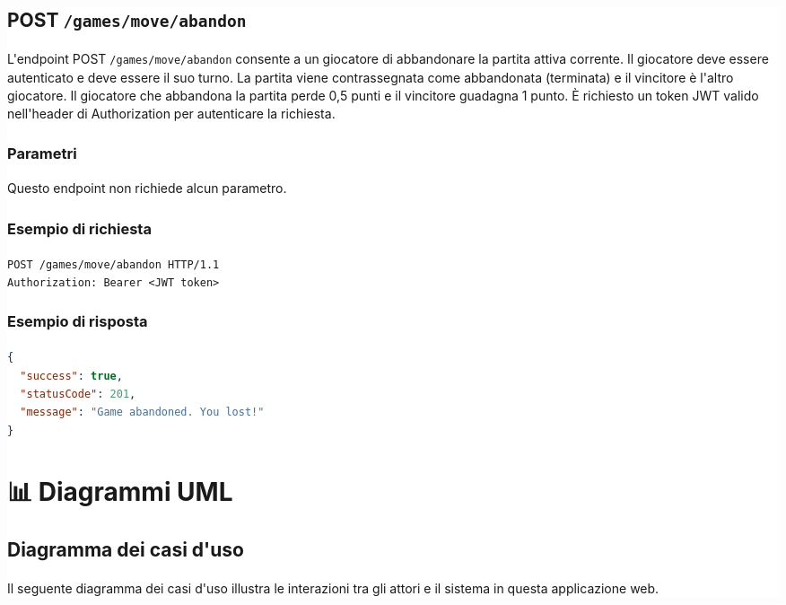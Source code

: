 ## POST `/games/move/abandon`

L'endpoint POST `/games/move/abandon` consente a un giocatore di abbandonare la partita attiva corrente. Il giocatore
deve essere autenticato e deve essere il suo turno. La partita viene
contrassegnata come abbandonata (terminata) e il vincitore è l'altro giocatore. Il giocatore che abbandona la partita
perde 0,5 punti e il vincitore guadagna 1 punto. È richiesto un token JWT valido nell'header di Authorization per
autenticare la richiesta.

### Parametri

Questo endpoint non richiede alcun parametro.

### Esempio di richiesta

```http
POST /games/move/abandon HTTP/1.1
Authorization: Bearer <JWT token>
```

### Esempio di risposta

```json
{
  "success": true,
  "statusCode": 201,
  "message": "Game abandoned. You lost!"
}
```

# 📊 Diagrammi UML

## Diagramma dei casi d'uso

Il seguente diagramma dei casi d'uso illustra le interazioni tra gli attori e il sistema in questa applicazione web.
